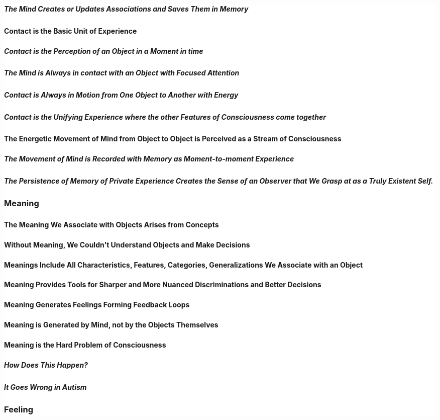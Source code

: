 ##### The Mind Creates or Updates Associations and Saves Them in Memory

#### Contact is the Basic Unit of Experience

##### Contact is the Perception of an Object in a Moment in time

##### The Mind is Always in contact with an Object with Focused Attention

##### Contact is Always in Motion from One Object to Another with Energy

##### Contact is the Unifying Experience where the other Features of Consciousness come together

#### The Energetic Movement of Mind from Object to Object is Perceived as a Stream of Consciousness

##### The Movement of Mind is Recorded with Memory as Moment-to-moment Experience

##### The Persistence of Memory of Private Experience Creates the Sense of an Observer that We Grasp at as a Truly Existent Self.

### Meaning

#### The Meaning We Associate with Objects Arises from Concepts

#### Without Meaning, We Couldn't Understand Objects and Make Decisions

#### Meanings Include All Characteristics, Features, Categories, Generalizations We Associate with an Object

#### Meaning Provides Tools for Sharper and More Nuanced Discriminations and Better Decisions

#### Meaning Generates Feelings Forming Feedback Loops

#### Meaning is Generated by Mind, not by the Objects Themselves

#### Meaning is the Hard Problem of Consciousness

##### How Does This Happen?

##### It Goes Wrong in Autism

### Feeling
